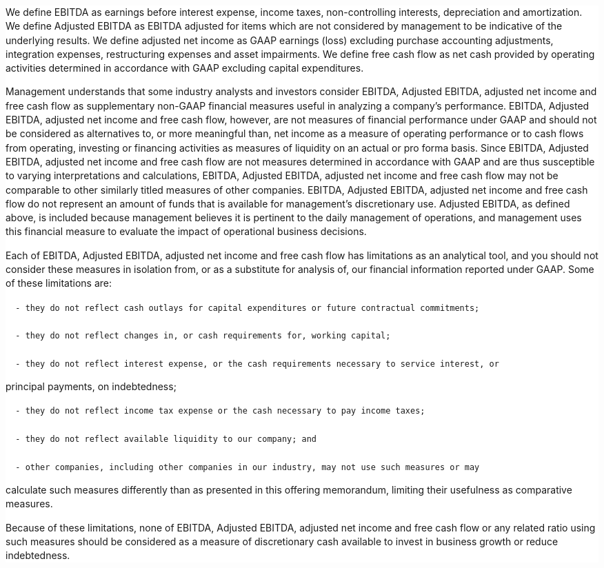 We define EBITDA as earnings before interest expense, income taxes, non-controlling interests,
depreciation and amortization. We define Adjusted EBITDA as EBITDA adjusted for items which are not
considered by management to be indicative of the underlying results. We define adjusted net income as GAAP
earnings (loss) excluding purchase accounting adjustments, integration expenses, restructuring expenses and
asset impairments. We define free cash flow as net cash provided by operating activities determined in
accordance with GAAP excluding capital expenditures.

Management understands that some industry analysts and investors consider EBITDA, Adjusted
EBITDA, adjusted net income and free cash flow as supplementary non-GAAP financial measures useful in
analyzing a company’s performance. EBITDA, Adjusted EBITDA, adjusted net income and free cash flow,
however, are not measures of financial performance under GAAP and should not be considered as alternatives to,
or more meaningful than, net income as a measure of operating performance or to cash flows from operating,
investing or financing activities as measures of liquidity on an actual or pro forma basis. Since EBITDA,
Adjusted EBITDA, adjusted net income and free cash flow are not measures determined in accordance with
GAAP and are thus susceptible to varying interpretations and calculations, EBITDA, Adjusted EBITDA,
adjusted net income and free cash flow may not be comparable to other similarly titled measures of other
companies. EBITDA, Adjusted EBITDA, adjusted net income and free cash flow do not represent an amount of
funds that is available for management’s discretionary use. Adjusted EBITDA, as defined above, is included
because management believes it is pertinent to the daily management of operations, and management uses this
financial measure to evaluate the impact of operational business decisions.

Each of EBITDA, Adjusted EBITDA, adjusted net income and free cash flow has limitations as an
analytical tool, and you should not consider these measures in isolation from, or as a substitute for analysis of,
our financial information reported under GAAP. Some of these limitations are:

      - they do not reflect cash outlays for capital expenditures or future contractual commitments;

      - they do not reflect changes in, or cash requirements for, working capital;

      - they do not reflect interest expense, or the cash requirements necessary to service interest, or
principal payments, on indebtedness;

      - they do not reflect income tax expense or the cash necessary to pay income taxes;

      - they do not reflect available liquidity to our company; and

      - other companies, including other companies in our industry, may not use such measures or may
calculate such measures differently than as presented in this offering memorandum, limiting their
usefulness as comparative measures.

Because of these limitations, none of EBITDA, Adjusted EBITDA, adjusted net income and free cash
flow or any related ratio using such measures should be considered as a measure of discretionary cash available
to invest in business growth or reduce indebtedness.
